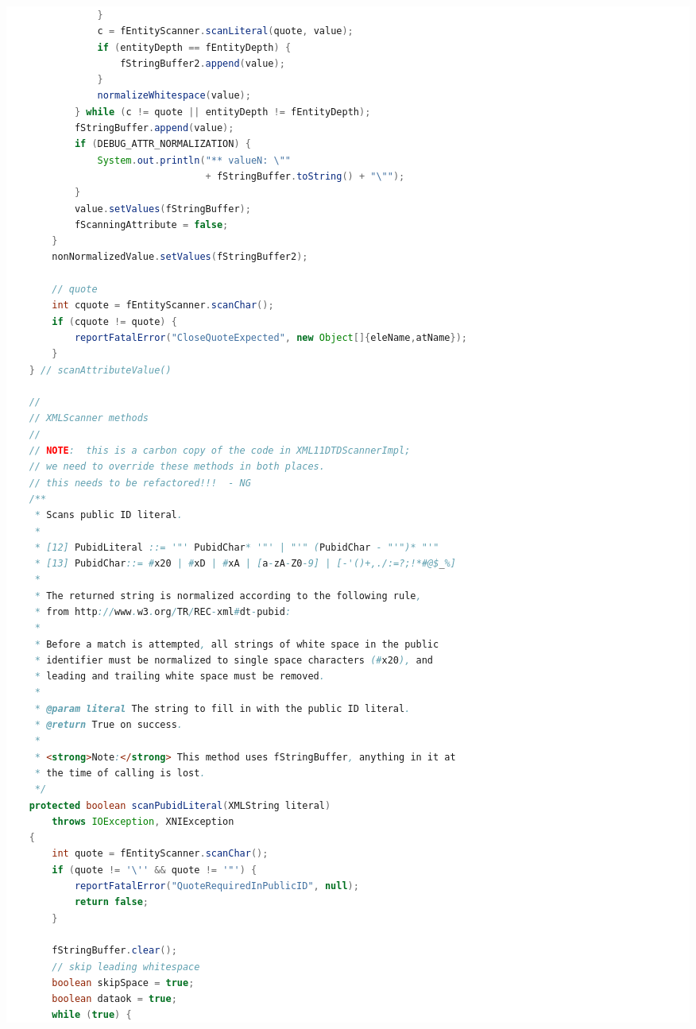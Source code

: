 ```java
                }
                c = fEntityScanner.scanLiteral(quote, value);
                if (entityDepth == fEntityDepth) {
                    fStringBuffer2.append(value);
                }
                normalizeWhitespace(value);
            } while (c != quote || entityDepth != fEntityDepth);
            fStringBuffer.append(value);
            if (DEBUG_ATTR_NORMALIZATION) {
                System.out.println("** valueN: \""
                                   + fStringBuffer.toString() + "\"");
            }
            value.setValues(fStringBuffer);
            fScanningAttribute = false;
        }
        nonNormalizedValue.setValues(fStringBuffer2);

        // quote
        int cquote = fEntityScanner.scanChar();
        if (cquote != quote) {
            reportFatalError("CloseQuoteExpected", new Object[]{eleName,atName});
        }
    } // scanAttributeValue()

    //
    // XMLScanner methods
    //
    // NOTE:  this is a carbon copy of the code in XML11DTDScannerImpl;
    // we need to override these methods in both places.  
    // this needs to be refactored!!!  - NG
    /**
     * Scans public ID literal.
     *
     * [12] PubidLiteral ::= '"' PubidChar* '"' | "'" (PubidChar - "'")* "'" 
     * [13] PubidChar::= #x20 | #xD | #xA | [a-zA-Z0-9] | [-'()+,./:=?;!*#@$_%]
     *
     * The returned string is normalized according to the following rule,
     * from http://www.w3.org/TR/REC-xml#dt-pubid:
     *
     * Before a match is attempted, all strings of white space in the public
     * identifier must be normalized to single space characters (#x20), and
     * leading and trailing white space must be removed.
     *
     * @param literal The string to fill in with the public ID literal.
     * @return True on success.
     *
     * <strong>Note:</strong> This method uses fStringBuffer, anything in it at
     * the time of calling is lost.
     */
    protected boolean scanPubidLiteral(XMLString literal)
        throws IOException, XNIException
    {
        int quote = fEntityScanner.scanChar();
        if (quote != '\'' && quote != '"') {
            reportFatalError("QuoteRequiredInPublicID", null);
            return false;
        }

        fStringBuffer.clear();
        // skip leading whitespace
        boolean skipSpace = true;
        boolean dataok = true;
        while (true) {
```